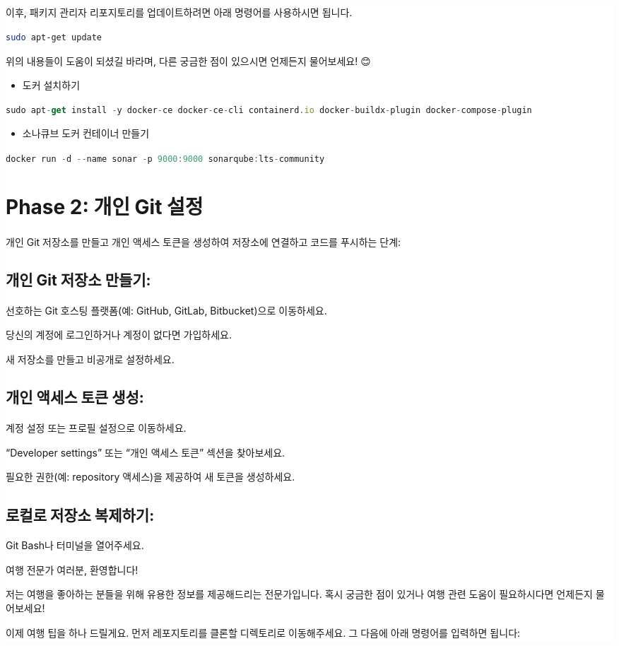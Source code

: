 이후, 패키지 관리자 리포지토리를 업데이트하려면 아래 명령어를 사용하시면 됩니다.
```bash
sudo apt-get update
```

위의 내용들이 도움이 되셨길 바라며, 다른 궁금한 점이 있으시면 언제든지 물어보세요! 😊

<div class="content-ad"></div>

- 도커 설치하기

```js
sudo apt-get install -y docker-ce docker-ce-cli containerd.io docker-buildx-plugin docker-compose-plugin
```

- 소나큐브 도커 컨테이너 만들기

```js
docker run -d --name sonar -p 9000:9000 sonarqube:lts-community
```

<div class="content-ad"></div>

# Phase 2: 개인 Git 설정

개인 Git 저장소를 만들고 개인 액세스 토큰을 생성하여 저장소에 연결하고 코드를 푸시하는 단계:

## 개인 Git 저장소 만들기:

선호하는 Git 호스팅 플랫폼(예: GitHub, GitLab, Bitbucket)으로 이동하세요.

<div class="content-ad"></div>

당신의 계정에 로그인하거나 계정이 없다면 가입하세요.

새 저장소를 만들고 비공개로 설정하세요.

## 개인 액세스 토큰 생성:

계정 설정 또는 프로필 설정으로 이동하세요.

<div class="content-ad"></div>

“Developer settings” 또는 “개인 액세스 토큰” 섹션을 찾아보세요.

필요한 권한(예: repository 액세스)을 제공하여 새 토큰을 생성하세요.

## 로컬로 저장소 복제하기:

Git Bash나 터미널을 열어주세요.

<div class="content-ad"></div>

여행 전문가 여러분, 환영합니다!

저는 여행을 좋아하는 분들을 위해 유용한 정보를 제공해드리는 전문가입니다. 혹시 궁금한 점이 있거나 여행 관련 도움이 필요하시다면 언제든지 물어보세요!

이제 여행 팁을 하나 드릴게요. 먼저 레포지토리를 클론할 디렉토리로 이동해주세요. 그 다음에 아래 명령어를 입력하면 됩니다:

